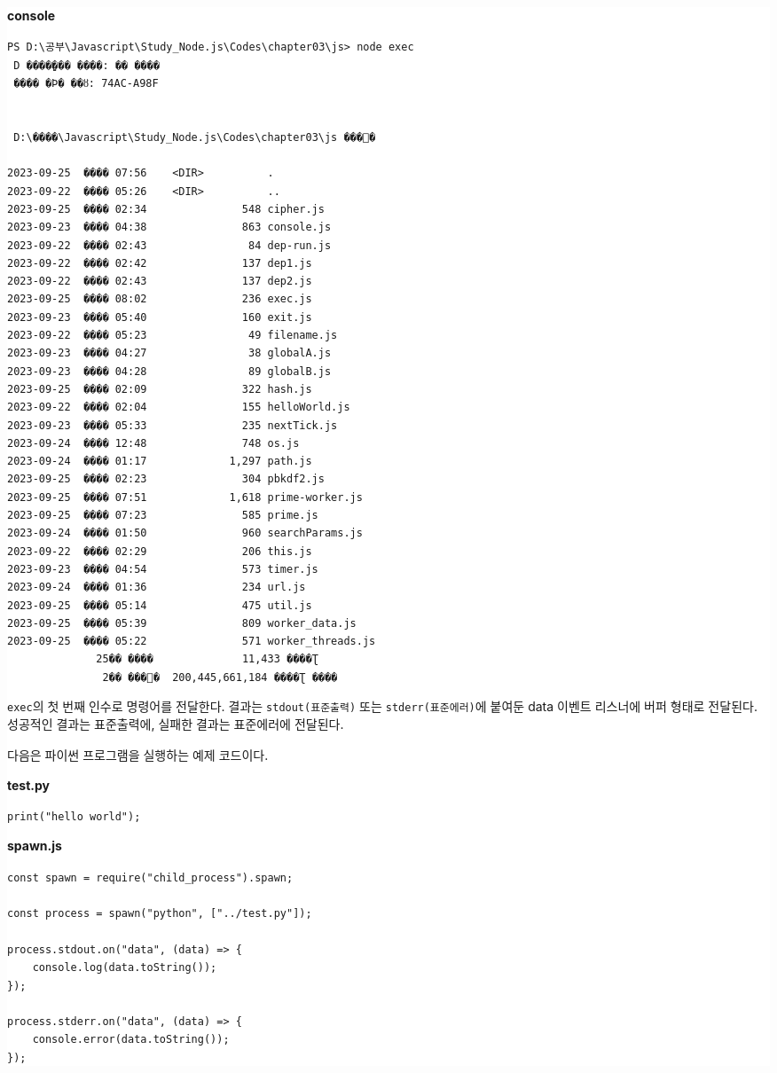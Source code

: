 **console**
```
PS D:\공부\Javascript\Study_Node.js\Codes\chapter03\js> node exec
 D ����̺��� ����: �� ����
 ���� �Ϸ� ��ȣ: 74AC-A98F


 D:\����\Javascript\Study_Node.js\Codes\chapter03\js ���͸�

2023-09-25  ���� 07:56    <DIR>          .
2023-09-22  ���� 05:26    <DIR>          ..
2023-09-25  ���� 02:34               548 cipher.js
2023-09-23  ���� 04:38               863 console.js
2023-09-22  ���� 02:43                84 dep-run.js
2023-09-22  ���� 02:42               137 dep1.js
2023-09-22  ���� 02:43               137 dep2.js
2023-09-25  ���� 08:02               236 exec.js
2023-09-23  ���� 05:40               160 exit.js
2023-09-22  ���� 05:23                49 filename.js
2023-09-23  ���� 04:27                38 globalA.js
2023-09-23  ���� 04:28                89 globalB.js
2023-09-25  ���� 02:09               322 hash.js
2023-09-22  ���� 02:04               155 helloWorld.js
2023-09-23  ���� 05:33               235 nextTick.js
2023-09-24  ���� 12:48               748 os.js
2023-09-24  ���� 01:17             1,297 path.js
2023-09-25  ���� 02:23               304 pbkdf2.js
2023-09-25  ���� 07:51             1,618 prime-worker.js
2023-09-25  ���� 07:23               585 prime.js
2023-09-24  ���� 01:50               960 searchParams.js
2023-09-22  ���� 02:29               206 this.js
2023-09-23  ���� 04:54               573 timer.js
2023-09-24  ���� 01:36               234 url.js
2023-09-25  ���� 05:14               475 util.js
2023-09-25  ���� 05:39               809 worker_data.js
2023-09-25  ���� 05:22               571 worker_threads.js
              25�� ����              11,433 ����Ʈ
               2�� ���͸�  200,445,661,184 ����Ʈ ����
```

`exec`의 첫 번째 인수로 명령어를 전달한다. 결과는 `stdout(표준출력)` 또는 `stderr(표준에러)`에 붙여둔 data 이벤트 리스너에 버퍼 형태로 전달된다. 성공적인 결과는 표준출력에, 실패한 결과는 표준에러에 전달된다.

다음은 파이썬 프로그램을 실행하는 예제 코드이다.

**test.py**
```
print("hello world");
```

**spawn.js**
```
const spawn = require("child_process").spawn;

const process = spawn("python", ["../test.py"]);

process.stdout.on("data", (data) => {
    console.log(data.toString());
});

process.stderr.on("data", (data) => {
    console.error(data.toString());
});
```
